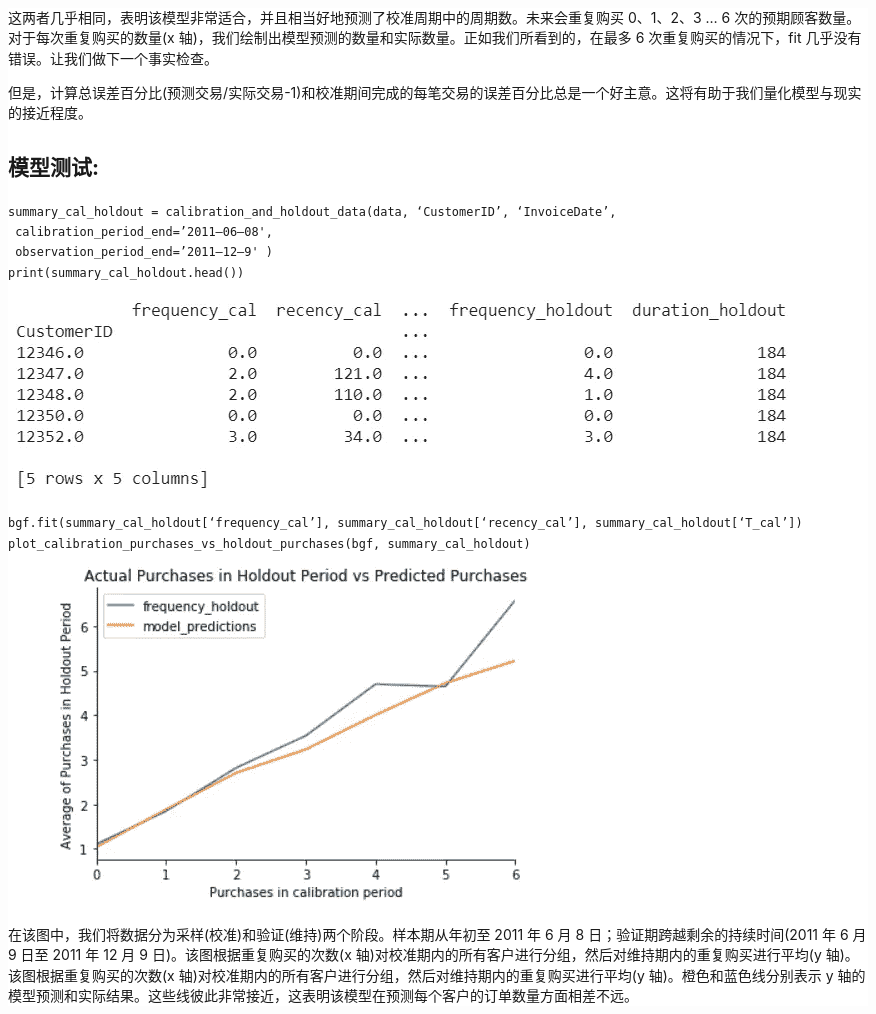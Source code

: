 这两者几乎相同，表明该模型非常适合，并且相当好地预测了校准周期中的周期数。未来会重复购买 0、1、2、3 … 6 次的预期顾客数量。对于每次重复购买的数量(x 轴)，我们绘制出模型预测的数量和实际数量。正如我们所看到的，在最多 6 次重复购买的情况下，fit 几乎没有错误。让我们做下一个事实检查。

但是，计算总误差百分比(预测交易/实际交易-1)和校准期间完成的每笔交易的误差百分比总是一个好主意。这将有助于我们量化模型与现实的接近程度。

## 模型测试:

```
summary_cal_holdout = calibration_and_holdout_data(data, ‘CustomerID’, ‘InvoiceDate’,
 calibration_period_end=’2011–06–08',
 observation_period_end=’2011–12–9' )
print(summary_cal_holdout.head())
```

![](img/96a00e7356d90fd60a444c661b2bd36e.png)

```
bgf.fit(summary_cal_holdout[‘frequency_cal’], summary_cal_holdout[‘recency_cal’], summary_cal_holdout[‘T_cal’])
plot_calibration_purchases_vs_holdout_purchases(bgf, summary_cal_holdout)
```

![](img/c0662b5d069b91b17b2d26846d63473d.png)

在该图中，我们将数据分为采样(校准)和验证(维持)两个阶段。样本期从年初至 2011 年 6 月 8 日；验证期跨越剩余的持续时间(2011 年 6 月 9 日至 2011 年 12 月 9 日)。该图根据重复购买的次数(x 轴)对校准期内的所有客户进行分组，然后对维持期内的重复购买进行平均(y 轴)。该图根据重复购买的次数(x 轴)对校准期内的所有客户进行分组，然后对维持期内的重复购买进行平均(y 轴)。橙色和蓝色线分别表示 y 轴的模型预测和实际结果。这些线彼此非常接近，这表明该模型在预测每个客户的订单数量方面相差不远。
